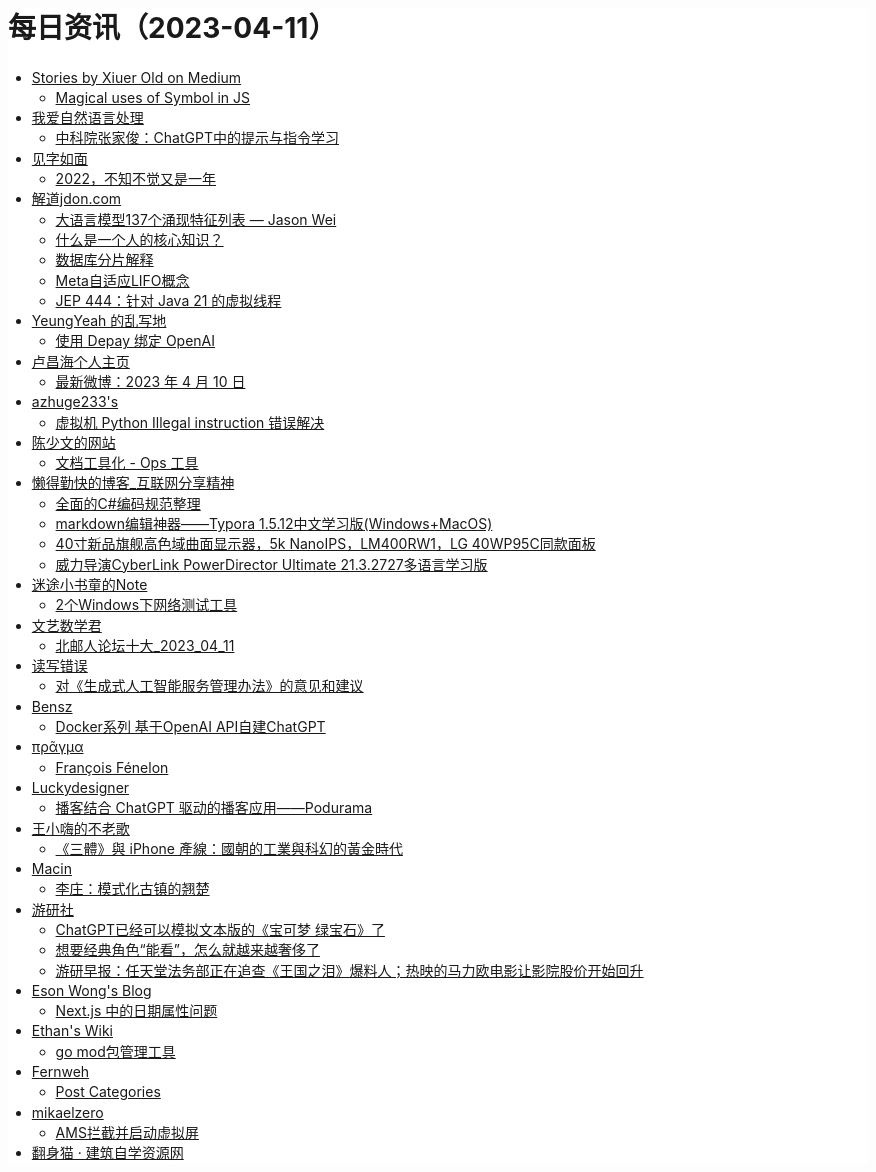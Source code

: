 ﻿# 每日资讯（2023-04-11）

- [Stories by Xiuer Old on Medium](https://medium.com/@xiuer?source=rss-c3917681a8f5------2)
  - [Magical uses of Symbol in JS](https://javascript.plainenglish.io/magical-uses-of-symbol-in-js-327b5ecb793?source=rss-c3917681a8f5------2)
- [我爱自然语言处理](https://www.52nlp.cn)
  - [中科院张家俊：ChatGPT中的提示与指令学习](https://www.52nlp.cn/%e4%b8%ad%e7%a7%91%e9%99%a2%e5%bc%a0%e5%ae%b6%e4%bf%8a%ef%bc%9achatgpt%e4%b8%ad%e7%9a%84%e6%8f%90%e7%a4%ba%e4%b8%8e%e6%8c%87%e4%bb%a4%e5%ad%a6%e4%b9%a0)
- [见字如面](https://hiwannz.com)
  - [2022，不知不觉又是一年](https://hiwannz.com/archives/777)
- [解道jdon.com](https://www.jdon.com/)
  - [大语言模型137个涌现特征列表 — Jason Wei](https://www.jdon.com/65945.html)
  - [什么是一个人的核心知识？](https://www.jdon.com/65944.html)
  - [数据库分片解释](https://www.jdon.com/65943.html)
  - [Meta自适应LIFO概念](https://www.jdon.com/65942.html)
  - [JEP 444：针对 Java 21 的虚拟线程](https://www.jdon.com/65941.html)
- [YeungYeah 的乱写地](https://scottyeung.top/)
  - [使用 Depay 绑定 OpenAI](https://scottyeung.top/2023/depay-and-openai/)
- [卢昌海个人主页](http://www.changhai.org)
  - [最新微博：2023 年 4 月 10 日](https://www.changhai.org/articles/miscellaneous/blog/202304.php#latest)
- [azhuge233's](https://azhuge233.com)
  - [虚拟机 Python Illegal instruction 错误解决](https://azhuge233.com/%e8%99%9a%e6%8b%9f%e6%9c%ba-python-illegal-instruction-%e9%94%99%e8%af%af%e8%a7%a3%e5%86%b3/)
- [陈少文的网站](https://www.chenshaowen.com/)
  - [文档工具化 - Ops 工具](https://www.chenshaowen.com/blog/a-open-source-ops-tool-project.html)
- [懒得勤快的博客_互联网分享精神](https://masuit.com/rss)
  - [全面的C#编码规范整理](https://masuit.com/1755)
  - [markdown编辑神器——Typora 1.5.12中文学习版(Windows+MacOS)](https://masuit.com/2112)
  - [40寸新品旗舰高色域曲面显示器，5k NanoIPS，LM400RW1，LG 40WP95C同款面板](https://masuit.com/p209)
  - [威力导演CyberLink PowerDirector Ultimate 21.3.2727多语言学习版](https://masuit.com/1307)
- [迷途小书童的Note](https://xugaoxiang.com/)
  - [2个Windows下网络测试工具](https://xugaoxiang.com/2023/04/11/tcping-tcproute-windows/)
- [文艺数学君](https://mathpretty.com)
  - [北邮人论坛十大_2023_04_11](https://mathpretty.com/15828.html)
- [读写错误](https://ioerr.github.io/)
  - [对《生成式人工智能服务管理办法》的意见和建议](https://ioerr.github.io/posts/dui-shengchengshi-rengong-zhineng-fuwu-guanli-banfa-de-yijian-he-jianyi/)
- [Bensz](https://blognas.hwb0307.com)
  - [Docker系列 基于OpenAI API自建ChatGPT](https://blognas.hwb0307.com/linux/docker/4201)
- [πρᾶγμα](http://sht2019.cn/)
  - [François Fénelon](http://sht2019.cn/2023/04/11/396.francois-fenelon/)
- [Luckydesigner](https://www.luckydesigner.space)
  - [播客结合 ChatGPT 驱动的播客应用——Podurama](https://www.luckydesigner.space/podcasts-use-chatgpt-to-recommand-podurama/)
- [王小嗨的不老歌](https://sogola.com/)
  - [《三體》與 iPhone 產線：國朝的工業與科幻的黃金時代](https://sogola.com/posts/the-three-body-problem/)
- [Macin](https://macin.org/)
  - [李庄：模式化古镇的翘楚](https://macin.org/2023/04/10/li-zhuang/)
- [游研社](https://www.yystv.cn)
  - [ChatGPT已经可以模拟文本版的《宝可梦 绿宝石》了](https://www.yystv.cn/p/10688)
  - [想要经典角色“能看”，怎么就越来越奢侈了](https://www.yystv.cn/p/10687)
  - [游研早报：任天堂法务部正在追查《王国之泪》爆料人；热映的马力欧电影让影院股价开始回升](https://www.yystv.cn/p/10686)
- [Eson Wong's Blog](https://blog.esonwong.com/)
  - [Next.js 中的日期属性问题](https://blog.esonwong.com/nextjs-date-prop-problem/)
- [Ethan's Wiki](https://wiki-mkdocs-topaz.vercel.app/)
  - [go mod包管理工具](https://wiki-mkdocs-topaz.vercel.app/%E8%AF%BB%E4%B9%A6%E7%AC%94%E8%AE%B0/%E7%BC%96%E7%A8%8B/go/go%20mod%E5%8C%85%E7%AE%A1%E7%90%86%E5%B7%A5%E5%85%B7/?utm_source=documentation&utm_medium=RSS&utm_campaign=feed-syndication)
- [Fernweh](https://blog.wohin.me/)
  - [Post Categories](https://blog.wohin.me/post-categories/)
- [mikaelzero](http://xrandroid.com/)
  - [AMS拦截并启动虚拟屏](http://xrandroid.com/posts/AMS-intercepts-and-starts-the-virtual-screen/)
- [翻身猫 · 建筑自学资源网](https://www.zy99.net)